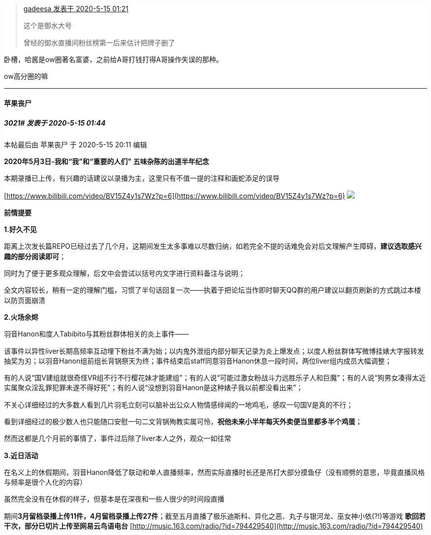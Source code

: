 
<blockquote><a href="httphttps://bbs.saraba1st.com/2b/forum.php?mod=redirect&amp;goto=findpost&amp;pid=47423231&amp;ptid=1934528" target="_blank">gadeesa 发表于 2020-5-15 01:21</a>

这个是御水大号

曾经的御水直播间粉丝榜第一后来估计把牌子删了</blockquote>
卧槽，哈酱是ow圈著名富婆，之前给A哥打钱打得A哥操作失误的那种。

ow高分圈的嘛


-----

####  苹果丧尸  
##### 3021#       发表于 2020-5-15 01:44


 本帖最后由 苹果丧尸 于 2020-5-15 20:11 编辑 

<strong>2020年5月3日-我和“我”和“重要的人们”</strong>
<strong>五味杂陈的出道半年纪念</strong>


本期录播已上传，有兴趣的话建议以录播为主，这里只有不值一提的注释和画蛇添足的误导

[https://www.bilibili.com/video/BV15Z4y1s7Wz?p=6](https://www.bilibili.com/video/BV15Z4y1s7Wz?p=6)
<img src="https://static.saraba1st.com/image/hrline/5.gif" referrerpolicy="no-referrer">


<strong>前情提要</strong>

<strong>1.好久不见</strong>

距离上次发长篇REPO已经过去了几个月，这期间发生太多事难以尽数归纳，如若完全不提的话难免会对后文理解产生障碍，<strong>建议选取感兴趣的部分阅读即可</strong>；

同时为了便于更多观众理解，后文中会尝试以括号内文字进行资料备注与说明；

全文内容较长，稍有一定的理解门槛，习惯了半句话回复一次——执着于把论坛当作即时聊天QQ群的用户建议以翻页刷新的方式跳过本楼以防页面崩溃

<strong>2.火场余烬</strong>

羽音Hanon和度人Tabibito与其粉丝群体相关的炎上事件——

该事件以异性liver长期高频率互动埋下粉丝不满为始；以内鬼外泄组内部分聊天记录为炎上爆发点；以度人粉丝群体写微博挂婊大字报转发抽奖为刃；以羽音Hanon组前组长背锅祭天为终；事件结束后staff同意羽音Hanon休息一段时间，两位liver组内成员大幅调整；

有的人说“国V建组就很奇怪VR组不行不行樱花妹才能建组”；有的人说“可能过激女粉战斗力远胜乐子人和巨魔”；有的人说“狗男女凑得太近实属聚众淫乱罪犯罪未遂不得好死”；有的人说“没想到羽音Hanon是这种婊子我以前都没看出来”；

不关心详细经过的大多数人看到几片羽毛立刻可以脑补出公众人物情感绯闻的一地鸡毛，感叹一句国V是真的不行；

看到详细经过的极少数人也只能随口安慰一句二文背锅殉教实属可怜，<strong>祝他未来小半年每天外卖便当里都多半个鸡蛋</strong>；

然而这都是几个月前的事情了，事件过后除了liver本人之外，观众一如往常

<strong>3.近日活动</strong>

在名义上的休假期间，羽音Hanon降低了联动和单人直播频率，然而实际直播时长还是吊打大部分摸鱼仔（没有顺劈的意思，毕竟直播风格与频率是很个人化的内容）

虽然完全没有在休假的样子，但基本是在深夜和一些人很少的时间段直播

期间<strong>3月留档录播上传11件，4月留档录播上传27件</strong>；截至五月直播了极乐迪斯科、异化之恶、丸子与银河龙、巫女神小依(?!)等游戏
<strong>歌回若干次，部分已切片上传至网易云鸟语电台</strong>
[http://music.163.com/radio/?id=794429540](http://music.163.com/radio/?id=794429540)
